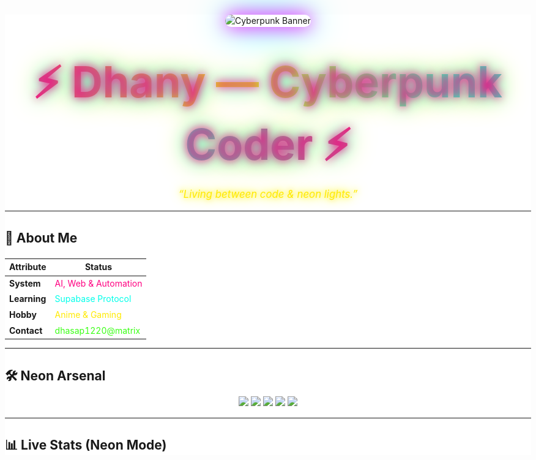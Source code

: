 

<div align="center">
  <img src="https://i.ibb.co/4Wc5Vqn/cyberpunk-banner.gif" alt="Cyberpunk Banner" width="100%" style="border-radius: 20px; box-shadow: 0 0 30px #ff00ff, 0 0 60px #00ffff;"/>
</div>

<h1 align="center">
  <span style="font-size: 2.5em; background: linear-gradient(90deg, #ff0080, #ffea00, #00ffea, #ff0080); 
               -webkit-background-clip: text; background-clip: text; color: transparent;
               text-shadow: 0 0 15px #ff0080, 0 0 30px #00ffea, 0 0 45px #ffea00;">
    ⚡ Dhany — Cyberpunk Coder ⚡
  </span>
</h1>

<p align="center">
  <em style="color: #ffea00; font-size: 1.2em; text-shadow: 0 0 10px #ffea00, 0 0 20px #ffea00;">
    “Living between code & neon lights.”
  </em>
</p>

---

## 🚀 About Me

| **Attribute** | **Status** |
|---------------|------------|
| **System** | <span style="color:#ff0080">AI, Web & Automation</span> |
| **Learning** | <span style="color:#00ffea">Supabase Protocol</span> |
| **Hobby** | <span style="color:#ffea00">Anime & Gaming</span> |
| **Contact** | <span style="color:#39ff14">dhasap1220@matrix</span> |

---

## 🛠️ Neon Arsenal

<p align="center">
  <img src="https://img.shields.io/badge/Python-FF0080?style=for-the-badge&logo=python&logoColor=FFFF00&labelColor=FFEA00"/>
  <img src="https://img.shields.io/badge/Node.js-00FFEA?style=for-the-badge&logo=node-dot-js&logoColor=FF0080&labelColor=FFEA00"/>
  <img src="https://img.shields.io/badge/Playwright-FFFF00?style=for-the-badge&logo=playwright&logoColor=FF0080&labelColor=00FFEA"/>
  <img src="https://img.shields.io/badge/Vercel-FFEA00?style=for-the-badge&logo=vercel&logoColor=000000&labelColor=FF0080"/>
  <img src="https://img.shields.io/badge/Supabase-FF0080?style=for-the-badge&logo=supabase&logoColor=FFFF00&labelColor=00FFEA"/>
</p>

---

## 📊 Live Stats (Neon Mode)
